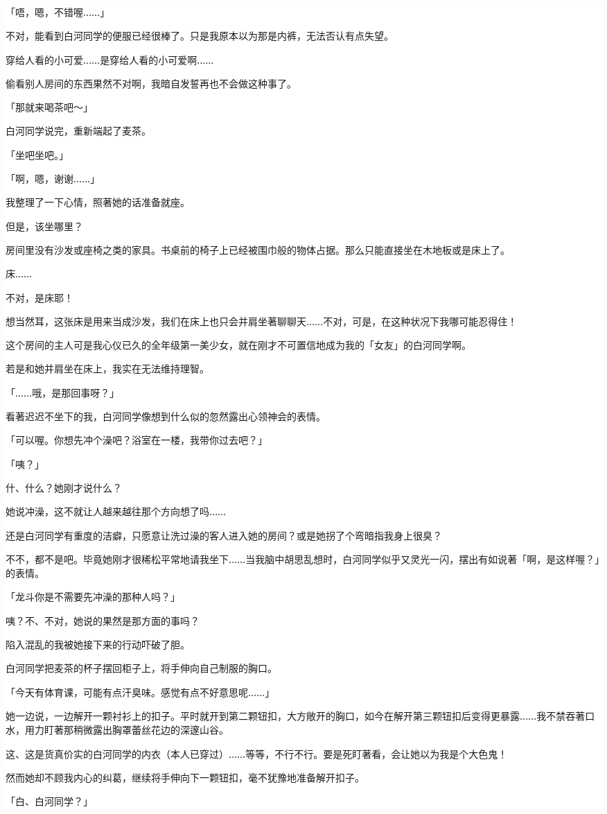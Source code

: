 「唔，嗯，不错喔……」

不对，能看到白河同学的便服已经很棒了。只是我原本以为那是内裤，无法否认有点失望。

穿给人看的小可爱……是穿给人看的小可爱啊……

偷看别人房间的东西果然不对啊，我暗自发誓再也不会做这种事了。

「那就来喝茶吧～」

白河同学说完，重新端起了麦茶。

「坐吧坐吧。」

「啊，嗯，谢谢……」

我整理了一下心情，照著她的话准备就座。

但是，该坐哪里？

房间里没有沙发或座椅之类的家具。书桌前的椅子上已经被围巾般的物体占据。那么只能直接坐在木地板或是床上了。

床……

不对，是床耶！

想当然耳，这张床是用来当成沙发，我们在床上也只会并肩坐著聊聊天……不对，可是，在这种状况下我哪可能忍得住！

这个房间的主人可是我心仪已久的全年级第一美少女，就在刚才不可置信地成为我的「女友」的白河同学啊。

若是和她并肩坐在床上，我实在无法维持理智。

「……哦，是那回事呀？」

看著迟迟不坐下的我，白河同学像想到什么似的忽然露出心领神会的表情。

「可以喔。你想先冲个澡吧？浴室在一楼，我带你过去吧？」

「咦？」

什、什么？她刚才说什么？

她说冲澡，这不就让人越来越往那个方向想了吗……

还是白河同学有重度的洁癖，只愿意让洗过澡的客人进入她的房间？或是她拐了个弯暗指我身上很臭？

不不，都不是吧。毕竟她刚才很稀松平常地请我坐下……当我脑中胡思乱想时，白河同学似乎又灵光一闪，摆出有如说著「啊，是这样喔？」的表情。

「龙斗你是不需要先冲澡的那种人吗？」

咦？不、不对，她说的果然是那方面的事吗？

陷入混乱的我被她接下来的行动吓破了胆。

白河同学把麦茶的杯子摆回柜子上，将手伸向自己制服的胸口。

「今天有体育课，可能有点汗臭味。感觉有点不好意思呢……」

她一边说，一边解开一颗衬衫上的扣子。平时就开到第二颗钮扣，大方敞开的胸口，如今在解开第三颗钮扣后变得更暴露……我不禁吞著口水，用力盯著那稍微露出胸罩蕾丝花边的深邃山谷。

这、这是货真价实的白河同学的内衣（本人已穿过）……等等，不行不行。要是死盯著看，会让她以为我是个大色鬼！

然而她却不顾我内心的纠葛，继续将手伸向下一颗钮扣，毫不犹豫地准备解开扣子。

「白、白河同学？」
